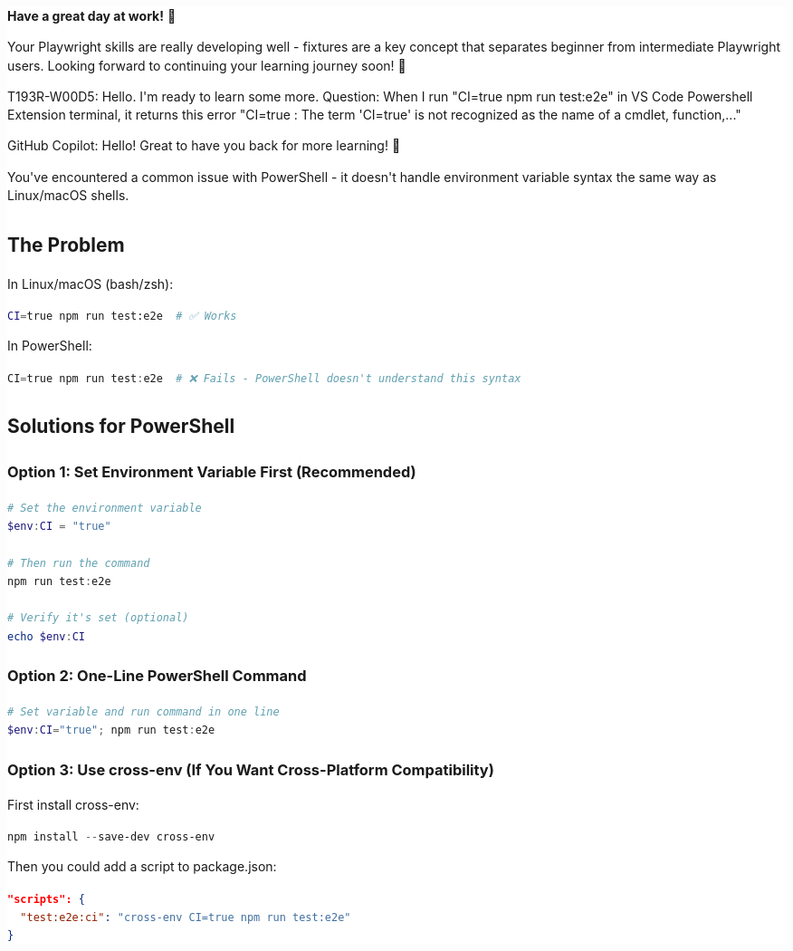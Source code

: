 **Have a great day at work!** 💼 

Your Playwright skills are really developing well - fixtures are a key concept that separates beginner from intermediate Playwright users. Looking forward to continuing your learning journey soon! 🚀

T193R-W00D5: Hello. I'm ready to learn some more.
Question: When I run "CI=true npm run test:e2e" in VS Code Powershell Extension terminal, it returns this error "CI=true : The term 'CI=true' is not recognized as the name of a cmdlet, function,..."

GitHub Copilot: Hello! Great to have you back for more learning! 🎉

You've encountered a common issue with PowerShell - it doesn't handle environment variable syntax the same way as Linux/macOS shells.

## The Problem

In Linux/macOS (bash/zsh):
```bash
CI=true npm run test:e2e  # ✅ Works
```

In PowerShell:
```powershell
CI=true npm run test:e2e  # ❌ Fails - PowerShell doesn't understand this syntax
```

## Solutions for PowerShell

### Option 1: Set Environment Variable First (Recommended)
```powershell
# Set the environment variable
$env:CI = "true"

# Then run the command
npm run test:e2e

# Verify it's set (optional)
echo $env:CI
```

### Option 2: One-Line PowerShell Command
```powershell
# Set variable and run command in one line
$env:CI="true"; npm run test:e2e
```

### Option 3: Use cross-env (If You Want Cross-Platform Compatibility)
First install cross-env:
```powershell
npm install --save-dev cross-env
```

Then you could add a script to package.json:
```json
"scripts": {
  "test:e2e:ci": "cross-env CI=true npm run test:e2e"
}
```
